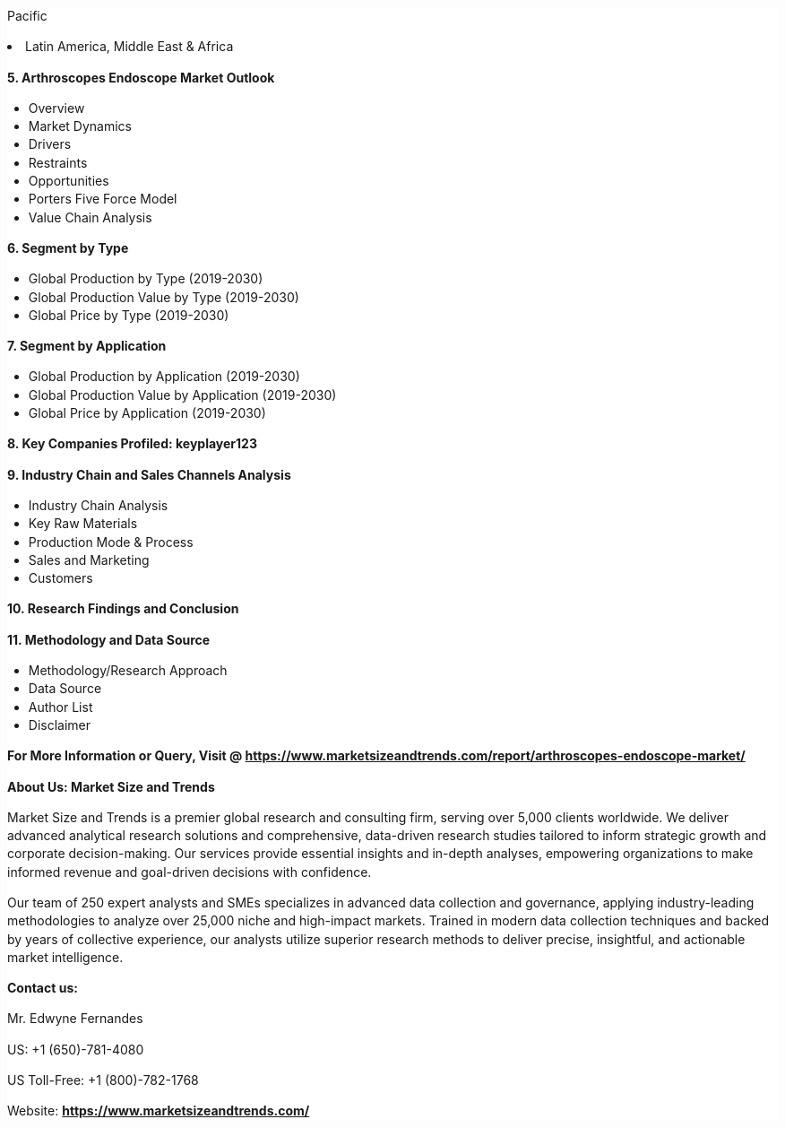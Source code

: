 Pacific</li><li>Latin America, Middle East &amp; Africa</li></ul><p><strong>5. Arthroscopes Endoscope Market Outlook</strong></p><ul><li>Overview</li><li>Market Dynamics</li><li>Drivers</li><li>Restraints</li><li>Opportunities</li><li>Porters Five Force Model</li><li>Value Chain Analysis&nbsp;</li></ul><p><strong>6. Segment by Type</strong></p><ul><li>Global Production by Type (2019-2030)</li><li>Global Production Value by Type (2019-2030)</li><li>Global Price by Type (2019-2030)</li></ul><p><strong>7. Segment by Application</strong></p><ul><li>Global Production by Application (2019-2030)</li><li>Global Production Value by Application (2019-2030)</li><li>Global Price by Application (2019-2030)</li></ul><p><strong>8. Key Companies Profiled: keyplayer123</strong></p><p><strong>9. Industry Chain and Sales Channels Analysis</strong></p><ul><li>Industry Chain Analysis</li><li>Key Raw Materials</li><li>Production Mode &amp; Process</li><li>Sales and Marketing</li><li>Customers</li></ul><p><strong>10. Research Findings and Conclusion</strong></p><p><strong>11. Methodology and Data Source</strong></p><ul><li>Methodology/Research Approach</li><li>Data Source</li><li>Author List</li><li>Disclaimer</li></ul></p><p><strong>For More Information or Query, Visit @ <a href="https://www.marketsizeandtrends.com/report/arthroscopes-endoscope-market/">https://www.marketsizeandtrends.com/report/arthroscopes-endoscope-market/</a></strong></p><p><strong>About Us: Market Size and Trends</strong></p><p>Market Size and Trends is a premier global research and consulting firm, serving over 5,000 clients worldwide. We deliver advanced analytical research solutions and comprehensive, data-driven research studies tailored to inform strategic growth and corporate decision-making. Our services provide essential insights and in-depth analyses, empowering organizations to make informed revenue and goal-driven decisions with confidence.</p><p>Our team of 250 expert analysts and SMEs specializes in advanced data collection and governance, applying industry-leading methodologies to analyze over 25,000 niche and high-impact markets. Trained in modern data collection techniques and backed by years of collective experience, our analysts utilize superior research methods to deliver precise, insightful, and actionable market intelligence.</p><p><strong>Contact us:</strong></p><p>Mr. Edwyne Fernandes</p><p>US: +1 (650)-781-4080</p><p>US Toll-Free: +1 (800)-782-1768</p><p>Website: <strong><a href="https://www.marketsizeandtrends.com/">https://www.marketsizeandtrends.com/</a></strong></p>
